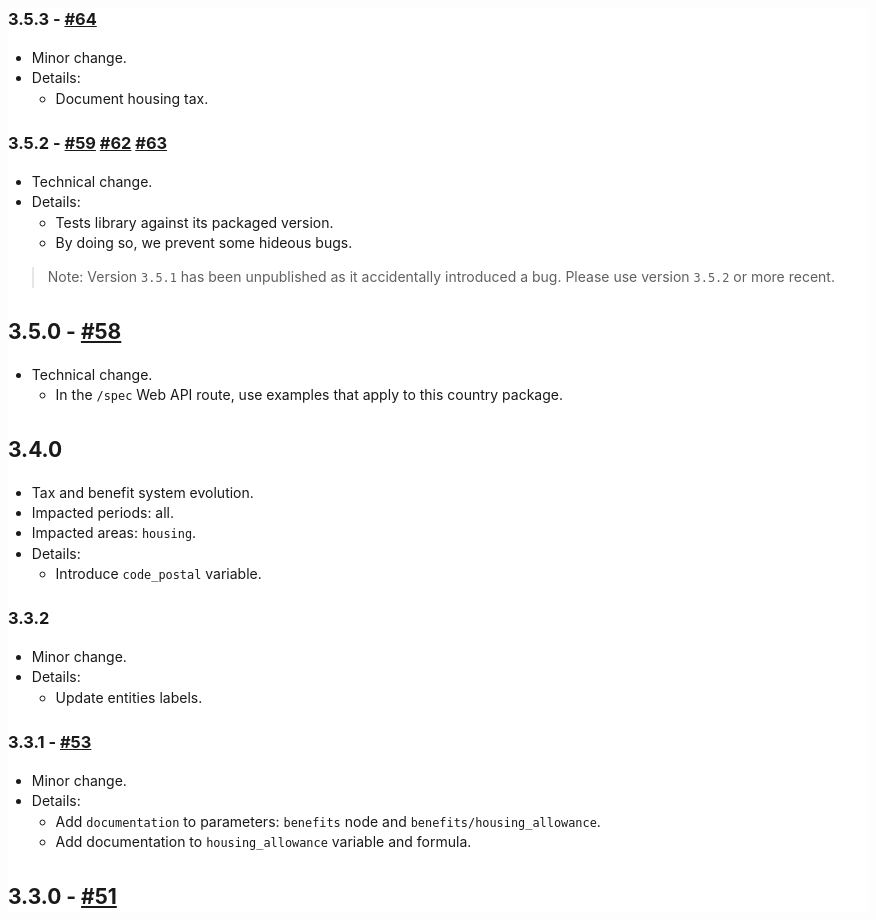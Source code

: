### 3.5.3 - [#64](https://github.com/openfisca/country-template/pull/64)

* Minor change.
* Details:
  - Document housing tax.

### 3.5.2 - [#59](https://github.com/openfisca/country-template/pull/59) [#62](https://github.com/openfisca/country-template/pull/62) [#63](https://github.com/openfisca/country-template/pull/63)

* Technical change.
* Details:
  - Tests library against its packaged version.
  - By doing so, we prevent some hideous bugs.

> Note: Version `3.5.1` has been unpublished as it accidentally introduced a bug. Please use version `3.5.2` or more recent.

## 3.5.0 - [#58](https://github.com/openfisca/country-template/pull/58)

* Technical change.
  - In the `/spec` Web API route, use examples that apply to this country package.

## 3.4.0

* Tax and benefit system evolution.
* Impacted periods: all.
* Impacted areas: `housing`.
* Details:
  - Introduce `code_postal` variable.

### 3.3.2

* Minor change.
* Details:
  - Update entities labels.

### 3.3.1 - [#53](https://github.com/openfisca/country-template/pull/53)

* Minor change.
* Details:
  - Add `documentation` to parameters: `benefits` node and `benefits/housing_allowance`.
  - Add documentation to `housing_allowance` variable and formula.

## 3.3.0 - [#51](https://github.com/openfisca/country-template/pull/51)
